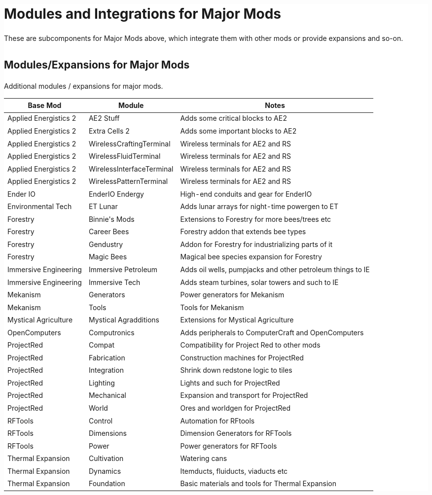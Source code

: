 # Modules and Integrations for Major Mods

These are subcomponents for Major Mods above, which integrate them with other mods or provide expansions and so-on.

## Modules/Expansions for Major Mods

Additional modules / expansions for major mods.

| Base Mod | Module | Notes |
| --- | --- | --- |
| Applied Energistics 2 | AE2 Stuff | Adds some critical blocks to AE2 |
| Applied Energistics 2 | Extra Cells 2 | Adds some important blocks to AE2 |
| Applied Energistics 2 | WirelessCraftingTerminal | Wireless terminals for AE2 and RS |
| Applied Energistics 2 | WirelessFluidTerminal | Wireless terminals for AE2 and RS |
| Applied Energistics 2 | WirelessInterfaceTerminal | Wireless terminals for AE2 and RS |
| Applied Energistics 2 | WirelessPatternTerminal | Wireless terminals for AE2 and RS |
| Ender IO | EnderIO Endergy | High-end conduits and gear for EnderIO |
| Environmental Tech | ET Lunar | Adds lunar arrays for night-time powergen to ET |
| Forestry | Binnie's Mods | Extensions to Forestry for more bees/trees etc |
| Forestry | Career Bees | Forestry addon that extends bee types |
| Forestry | Gendustry | Addon for Forestry for industrializing parts of it |
| Forestry | Magic Bees | Magical bee species expansion for Forestry |
| Immersive Engineering | Immersive Petroleum | Adds oil wells, pumpjacks and other petroleum things to IE |
| Immersive Engineering | Immersive Tech | Adds steam turbines, solar towers and such to IE |
| Mekanism | Generators | Power generators for Mekanism |
| Mekanism | Tools | Tools for Mekanism |
| Mystical Agriculture | Mystical Agradditions | Extensions for Mystical Agriculture |
| OpenComputers | Computronics | Adds peripherals to ComputerCraft and OpenComputers |
| ProjectRed | Compat | Compatibility for Project Red to other mods |
| ProjectRed | Fabrication | Construction machines for ProjectRed |
| ProjectRed | Integration | Shrink down redstone logic to tiles |
| ProjectRed | Lighting | Lights and such for ProjectRed |
| ProjectRed | Mechanical | Expansion and transport for ProjectRed |
| ProjectRed | World | Ores and worldgen for ProjectRed |
| RFTools | Control | Automation for RFtools |
| RFTools | Dimensions | Dimension Generators for RFTools |
| RFTools | Power | Power generators for RFTools |
| Thermal Expansion | Cultivation | Watering cans |
| Thermal Expansion | Dynamics | Itemducts, fluiducts, viaducts etc |
| Thermal Expansion | Foundation | Basic materials and tools for Thermal Expansion